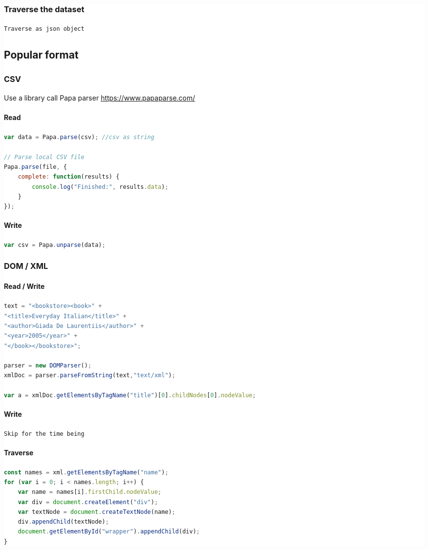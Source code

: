 
### Traverse the dataset

    Traverse as json object

## Popular format

### CSV

Use a library call Papa parser
https://www.papaparse.com/

#### Read
```javascript
var data = Papa.parse(csv); //csv as string

// Parse local CSV file
Papa.parse(file, {
	complete: function(results) {
		console.log("Finished:", results.data);
	}
});
```

#### Write
```javascript
var csv = Papa.unparse(data);
```

### DOM / XML

#### Read / Write
```javascript
text = "<bookstore><book>" +
"<title>Everyday Italian</title>" +
"<author>Giada De Laurentiis</author>" +
"<year>2005</year>" +
"</book></bookstore>";

parser = new DOMParser();
xmlDoc = parser.parseFromString(text,"text/xml");

var a = xmlDoc.getElementsByTagName("title")[0].childNodes[0].nodeValue;
```

#### Write

    Skip for the time being

#### Traverse
```javascript
const names = xml.getElementsByTagName("name");
for (var i = 0; i < names.length; i++) {
    var name = names[i].firstChild.nodeValue;
    var div = document.createElement("div");
    var textNode = document.createTextNode(name);
    div.appendChild(textNode);
    document.getElementById("wrapper").appendChild(div);
}
```
